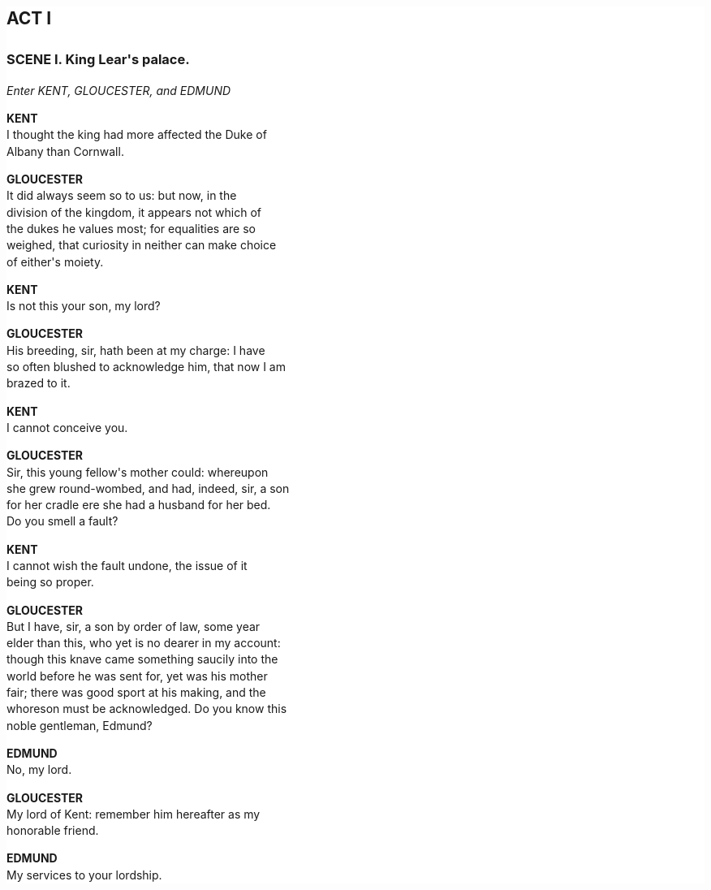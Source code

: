 ## ACT I

### SCENE I. King Lear's palace.

_Enter KENT, GLOUCESTER, and EDMUND_

**KENT**  
I thought the king had more affected the Duke of  
Albany than Cornwall.

**GLOUCESTER**  
It did always seem so to us: but now, in the  
division of the kingdom, it appears not which of  
the dukes he values most; for equalities are so  
weighed, that curiosity in neither can make choice  
of either's moiety.

**KENT**  
Is not this your son, my lord?

**GLOUCESTER**  
His breeding, sir, hath been at my charge: I have  
so often blushed to acknowledge him, that now I am  
brazed to it.

**KENT**  
I cannot conceive you.

**GLOUCESTER**  
Sir, this young fellow's mother could: whereupon  
she grew round-wombed, and had, indeed, sir, a son  
for her cradle ere she had a husband for her bed.  
Do you smell a fault?

**KENT**  
I cannot wish the fault undone, the issue of it  
being so proper.

**GLOUCESTER**  
But I have, sir, a son by order of law, some year  
elder than this, who yet is no dearer in my account:  
though this knave came something saucily into the  
world before he was sent for, yet was his mother  
fair; there was good sport at his making, and the  
whoreson must be acknowledged. Do you know this  
noble gentleman, Edmund?

**EDMUND**  
No, my lord.

**GLOUCESTER**  
My lord of Kent: remember him hereafter as my  
honorable friend.

**EDMUND**  
My services to your lordship.
